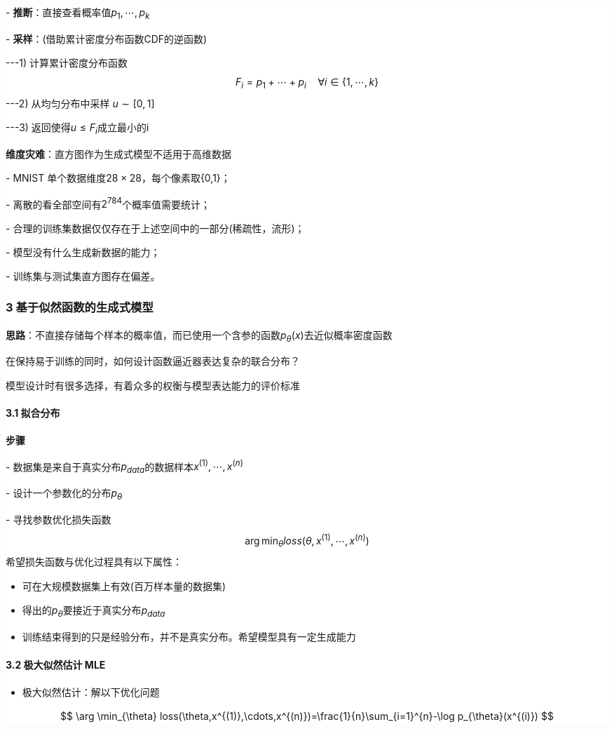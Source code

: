 

\- **推断**：直接查看概率值$p_1,\cdots,p_k$

\- **采样**：(借助累计密度分布函数CDF的逆函数)

---1) 计算累计密度分布函数
$$
F_i=p_1+\cdots+p_i  \quad \forall i \in\{1,\cdots,k\}
$$
---2) 从均匀分布中采样 $u\sim [0,1]$

---3) 返回使得$u\leq F_i$成立最小的i

**维度灾难**：直方图作为生成式模型不适用于高维数据

\- MNIST 单个数据维度$28\times28$，每个像素取{0,1}；

\- 离散的看全部空间有$2^{784}$个概率值需要统计；

\- 合理的训练集数据仅仅存在于上述空间中的一部分(稀疏性，流形)；

\- 模型没有什么生成新数据的能力；

\- 训练集与测试集直方图存在偏差。

### 3 基于似然函数的生成式模型

**思路**：不直接存储每个样本的概率值，而已使用一个含参的函数$p_{\theta}(x)$去近似概率密度函数

在保持易于训练的同时，如何设计函数逼近器表达复杂的联合分布？

模型设计时有很多选择，有着众多的权衡与模型表达能力的评价标准

#### 3.1 拟合分布

**步骤**

\- 数据集是来自于真实分布$p_{data}$的数据样本$x^{(1)},\cdots,x^{(n)}$

\- 设计一个参数化的分布$p_{ \theta}$

\- 寻找参数优化损失函数
$$
\arg \min_{\theta} loss(\theta,x^{(1)},\cdots,x^{(n)})
$$
希望损失函数与优化过程具有以下属性：

- 可在大规模数据集上有效(百万样本量的数据集)

- 得出的$p_{\theta}$要接近于真实分布$p_{data}$
- 训练结束得到的只是经验分布，并不是真实分布。希望模型具有一定生成能力

#### 3.2 极大似然估计 MLE

- 极大似然估计：解以下优化问题

$$
\arg \min_{\theta} loss(\theta,x^{(1)},\cdots,x^{(n)})=\frac{1}{n}\sum_{i=1}^{n}-\log p_{\theta}(x^{(i)})
$$
